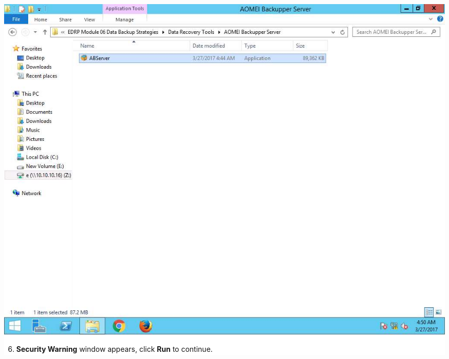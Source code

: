    ![Screenshot](/images/406/406_02_405.jpg)

6. **Security Warning** window appears, click **Run** to continue.
